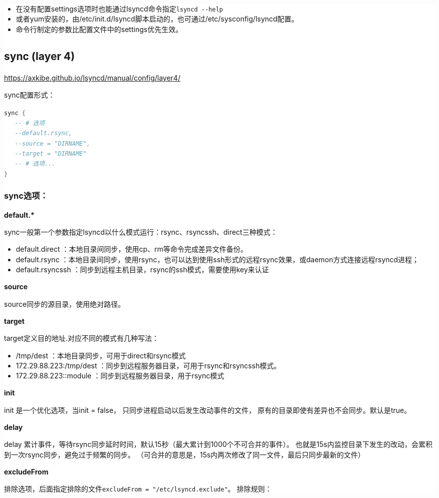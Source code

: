* 在没有配置settings选项时也能通过lsyncd命令指定``lsyncd --help``
* 或者yum安装的，由/etc/init.d/lsyncd脚本启动的，也可通过/etc/sysconfig/lsyncd配置。
* 命令行制定的参数比配置文件中的settings优先生效。

## sync (layer 4)

https://axkibe.github.io/lsyncd/manual/config/layer4/

sync配置形式：

```lua
sync {
   -- # 选项
   --default.rsync,
   --source = "DIRNAME",
   --target = "DIRNAME"
   -- # 选项...
}
```

### sync选项：

__default.*__

sync一般第一个参数指定lsyncd以什么模式运行：rsync、rsyncssh、direct三种模式：

* default.direct ：本地目录间同步，使用cp、rm等命令完成差异文件备份。
* default.rsync ：本地目录间同步，使用rsync，也可以达到使用ssh形式的远程rsync效果，或daemon方式连接远程rsyncd进程；
* default.rsyncssh ：同步到远程主机目录，rsync的ssh模式，需要使用key来认证

__source__

source同步的源目录，使用绝对路径。

__target__

target定义目的地址.对应不同的模式有几种写法：

* /tmp/dest ：本地目录同步，可用于direct和rsync模式
* 172.29.88.223:/tmp/dest ：同步到远程服务器目录，可用于rsync和rsyncssh模式。
* 172.29.88.223::module ：同步到远程服务器目录，用于rsync模式

__init__

init 是一个优化选项，当init = false，
只同步进程启动以后发生改动事件的文件，
原有的目录即使有差异也不会同步。默认是true。

__delay__

delay 累计事件，等待rsync同步延时时间，默认15秒（最大累计到1000个不可合并的事件）。
也就是15s内监控目录下发生的改动，会累积到一次rsync同步，避免过于频繁的同步。
（可合并的意思是，15s内两次修改了同一文件，最后只同步最新的文件）

__excludeFrom__

排除选项，后面指定排除的文件``excludeFrom = "/etc/lsyncd.exclude"``。
排除规则：
